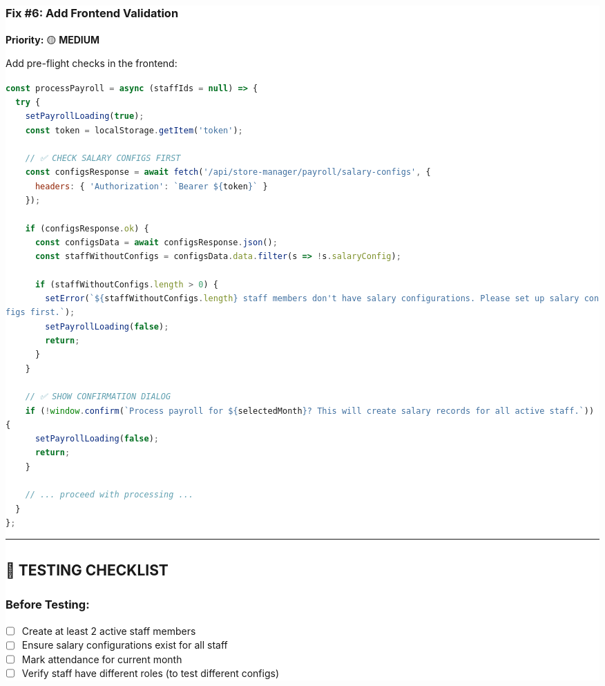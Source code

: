 
### **Fix #6: Add Frontend Validation**

**Priority:** 🟡 **MEDIUM**

Add pre-flight checks in the frontend:

```javascript
const processPayroll = async (staffIds = null) => {
  try {
    setPayrollLoading(true);
    const token = localStorage.getItem('token');
    
    // ✅ CHECK SALARY CONFIGS FIRST
    const configsResponse = await fetch('/api/store-manager/payroll/salary-configs', {
      headers: { 'Authorization': `Bearer ${token}` }
    });
    
    if (configsResponse.ok) {
      const configsData = await configsResponse.json();
      const staffWithoutConfigs = configsData.data.filter(s => !s.salaryConfig);
      
      if (staffWithoutConfigs.length > 0) {
        setError(`${staffWithoutConfigs.length} staff members don't have salary configurations. Please set up salary configs first.`);
        setPayrollLoading(false);
        return;
      }
    }
    
    // ✅ SHOW CONFIRMATION DIALOG
    if (!window.confirm(`Process payroll for ${selectedMonth}? This will create salary records for all active staff.`)) {
      setPayrollLoading(false);
      return;
    }
    
    // ... proceed with processing ...
  }
};
```

---

## 🧪 TESTING CHECKLIST

### **Before Testing:**
- [ ] Create at least 2 active staff members
- [ ] Ensure salary configurations exist for all staff
- [ ] Mark attendance for current month
- [ ] Verify staff have different roles (to test different configs)
